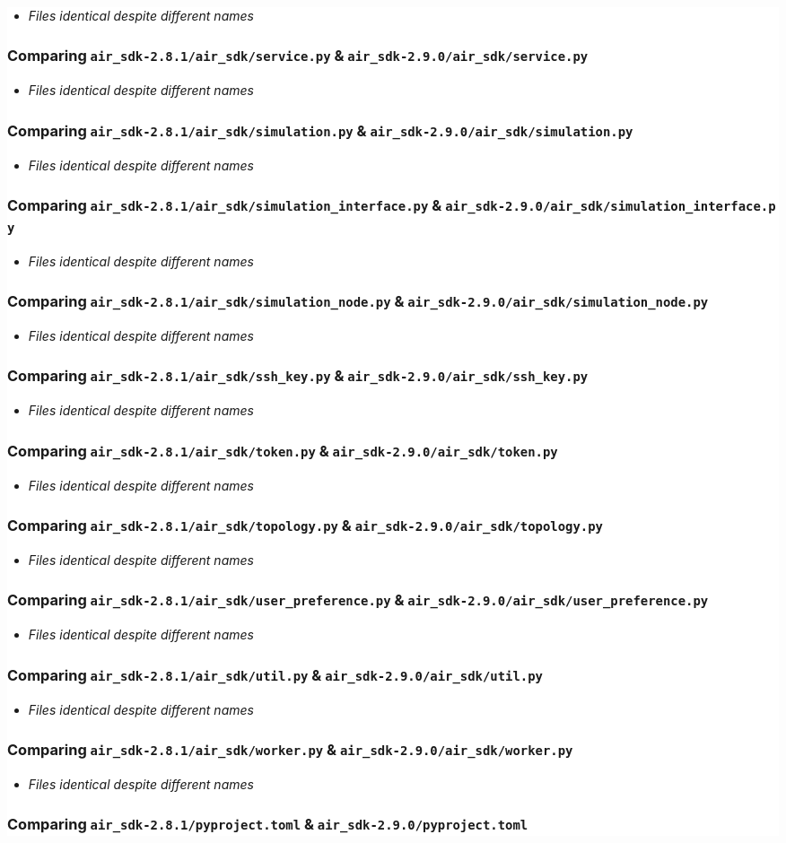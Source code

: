  * *Files identical despite different names*

### Comparing `air_sdk-2.8.1/air_sdk/service.py` & `air_sdk-2.9.0/air_sdk/service.py`

 * *Files identical despite different names*

### Comparing `air_sdk-2.8.1/air_sdk/simulation.py` & `air_sdk-2.9.0/air_sdk/simulation.py`

 * *Files identical despite different names*

### Comparing `air_sdk-2.8.1/air_sdk/simulation_interface.py` & `air_sdk-2.9.0/air_sdk/simulation_interface.py`

 * *Files identical despite different names*

### Comparing `air_sdk-2.8.1/air_sdk/simulation_node.py` & `air_sdk-2.9.0/air_sdk/simulation_node.py`

 * *Files identical despite different names*

### Comparing `air_sdk-2.8.1/air_sdk/ssh_key.py` & `air_sdk-2.9.0/air_sdk/ssh_key.py`

 * *Files identical despite different names*

### Comparing `air_sdk-2.8.1/air_sdk/token.py` & `air_sdk-2.9.0/air_sdk/token.py`

 * *Files identical despite different names*

### Comparing `air_sdk-2.8.1/air_sdk/topology.py` & `air_sdk-2.9.0/air_sdk/topology.py`

 * *Files identical despite different names*

### Comparing `air_sdk-2.8.1/air_sdk/user_preference.py` & `air_sdk-2.9.0/air_sdk/user_preference.py`

 * *Files identical despite different names*

### Comparing `air_sdk-2.8.1/air_sdk/util.py` & `air_sdk-2.9.0/air_sdk/util.py`

 * *Files identical despite different names*

### Comparing `air_sdk-2.8.1/air_sdk/worker.py` & `air_sdk-2.9.0/air_sdk/worker.py`

 * *Files identical despite different names*

### Comparing `air_sdk-2.8.1/pyproject.toml` & `air_sdk-2.9.0/pyproject.toml`
